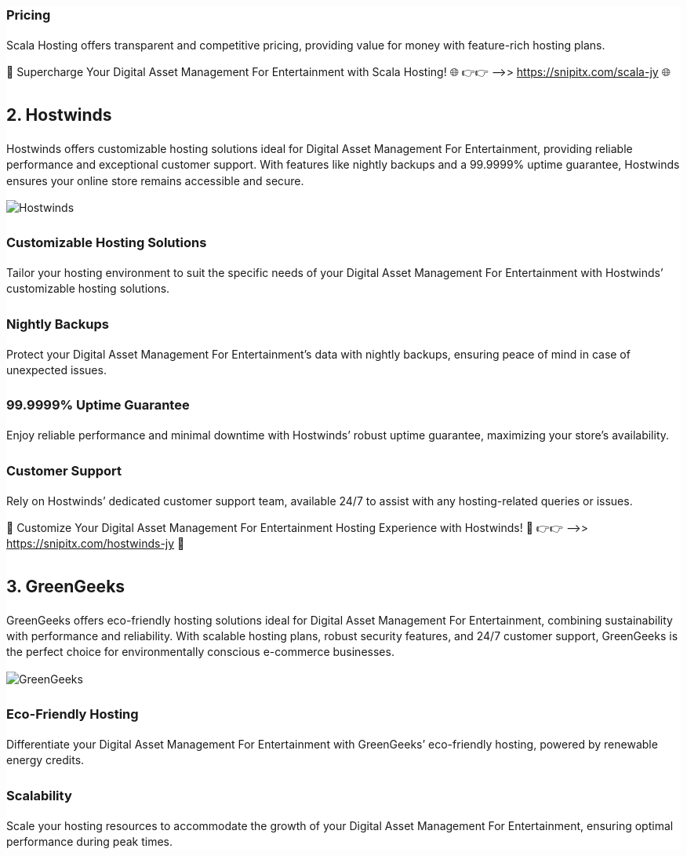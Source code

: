 ### Pricing
Scala Hosting offers transparent and competitive pricing, providing value for money with feature-rich hosting plans.

🚀 Supercharge Your Digital Asset Management For Entertainment with Scala Hosting! 🌐
👉👉 -->> https://snipitx.com/scala-jy 🌐

## 2. Hostwinds

Hostwinds offers customizable hosting solutions ideal for Digital Asset Management For Entertainment, providing reliable performance and exceptional customer support. With features like nightly backups and a 99.9999% uptime guarantee, Hostwinds ensures your online store remains accessible and secure.

![Hostwinds](https://i.imgur.com/53aSNXx.jpeg "Hostwinds Hosting")

### Customizable Hosting Solutions
Tailor your hosting environment to suit the specific needs of your Digital Asset Management For Entertainment with Hostwinds’ customizable hosting solutions.

### Nightly Backups
Protect your Digital Asset Management For Entertainment’s data with nightly backups, ensuring peace of mind in case of unexpected issues.

### 99.9999% Uptime Guarantee
Enjoy reliable performance and minimal downtime with Hostwinds’ robust uptime guarantee, maximizing your store’s availability.

### Customer Support
Rely on Hostwinds’ dedicated customer support team, available 24/7 to assist with any hosting-related queries or issues.

🌟 Customize Your Digital Asset Management For Entertainment Hosting Experience with Hostwinds! 🚀
👉👉 -->> https://snipitx.com/hostwinds-jy 🚀


## 3. GreenGeeks

GreenGeeks offers eco-friendly hosting solutions ideal for Digital Asset Management For Entertainment, combining sustainability with performance and reliability. With scalable hosting plans, robust security features, and 24/7 customer support, GreenGeeks is the perfect choice for environmentally conscious e-commerce businesses.

![GreenGeeks](https://i.imgur.com/eEwuntu.jpg "GreenGeeks Hosting")

### Eco-Friendly Hosting
Differentiate your Digital Asset Management For Entertainment with GreenGeeks’ eco-friendly hosting, powered by renewable energy credits.

### Scalability
Scale your hosting resources to accommodate the growth of your Digital Asset Management For Entertainment, ensuring optimal performance during peak times.

